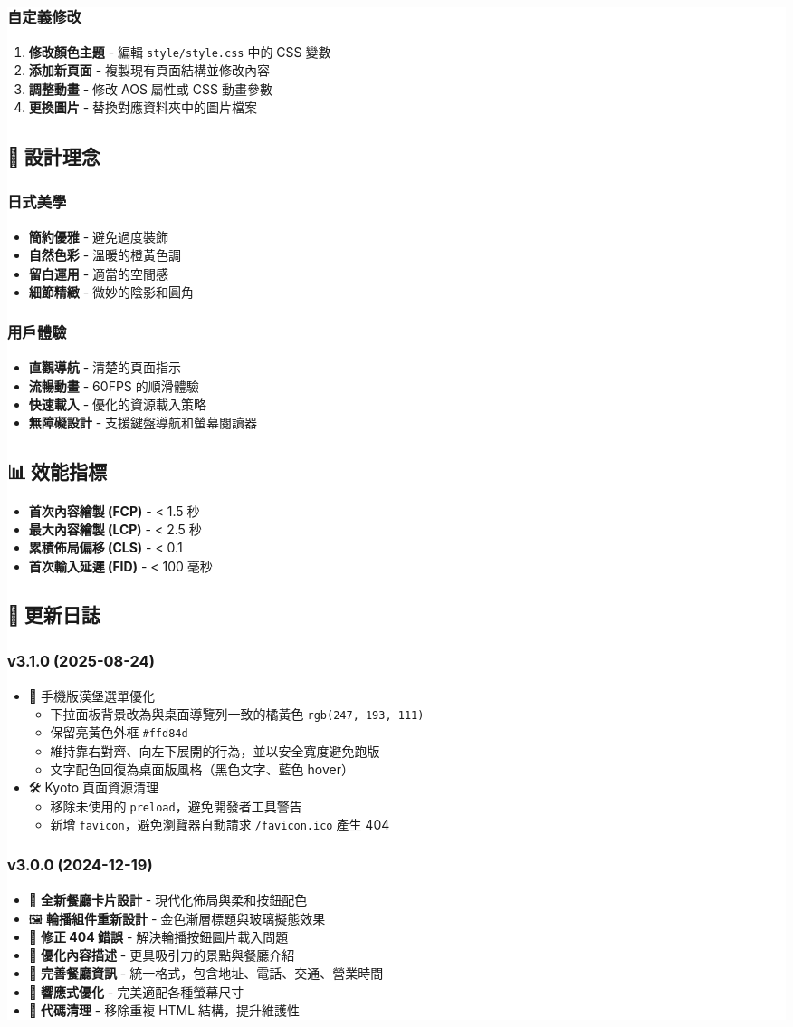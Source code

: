 ### 自定義修改

1. **修改顏色主題** - 編輯 `style/style.css` 中的 CSS 變數
2. **添加新頁面** - 複製現有頁面結構並修改內容
3. **調整動畫** - 修改 AOS 屬性或 CSS 動畫參數
4. **更換圖片** - 替換對應資料夾中的圖片檔案

## 🎨 設計理念

### 日式美學

- **簡約優雅** - 避免過度裝飾
- **自然色彩** - 溫暖的橙黃色調
- **留白運用** - 適當的空間感
- **細節精緻** - 微妙的陰影和圓角

### 用戶體驗

- **直觀導航** - 清楚的頁面指示
- **流暢動畫** - 60FPS 的順滑體驗
- **快速載入** - 優化的資源載入策略
- **無障礙設計** - 支援鍵盤導航和螢幕閱讀器

## 📊 效能指標

- **首次內容繪製 (FCP)** - < 1.5 秒
- **最大內容繪製 (LCP)** - < 2.5 秒
- **累積佈局偏移 (CLS)** - < 0.1
- **首次輸入延遲 (FID)** - < 100 毫秒

## 🔄 更新日誌

### v3.1.0 (2025-08-24)

- 📱 手機版漢堡選單優化
  - 下拉面板背景改為與桌面導覽列一致的橘黃色 `rgb(247, 193, 111)`
  - 保留亮黃色外框 `#ffd84d`
  - 維持靠右對齊、向左下展開的行為，並以安全寬度避免跑版
  - 文字配色回復為桌面版風格（黑色文字、藍色 hover）
- 🛠️ Kyoto 頁面資源清理
  - 移除未使用的 `preload`，避免開發者工具警告
  - 新增 `favicon`，避免瀏覽器自動請求 `/favicon.ico` 產生 404

### v3.0.0 (2024-12-19)

- 🎨 **全新餐廳卡片設計** - 現代化佈局與柔和按鈕配色
- 🖼️ **輪播組件重新設計** - 金色漸層標題與玻璃擬態效果
- 🔧 **修正 404 錯誤** - 解決輪播按鈕圖片載入問題
- 📝 **優化內容描述** - 更具吸引力的景點與餐廳介紹
- 🎯 **完善餐廳資訊** - 統一格式，包含地址、電話、交通、營業時間
- 📱 **響應式優化** - 完美適配各種螢幕尺寸
- 🧹 **代碼清理** - 移除重複 HTML 結構，提升維護性
